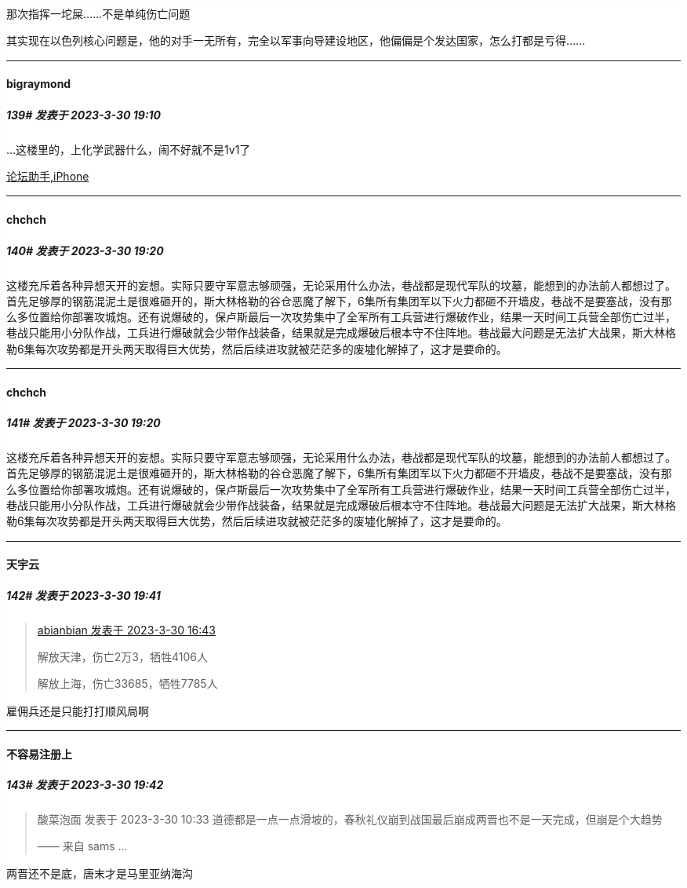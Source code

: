 那次指挥一坨屎……不是单纯伤亡问题

其实现在以色列核心问题是，他的对手一无所有，完全以军事向导建设地区，他偏偏是个发达国家，怎么打都是亏得……


*****

####  bigraymond  
##### 139#       发表于 2023-3-30 19:10

…这楼里的，上化学武器什么，闹不好就不是1v1了

[论坛助手,iPhone](https://bbs.saraba1st.com/2b/forum.php?mod=viewthread&amp;tid=2029836)


*****

####  chchch  
##### 140#       发表于 2023-3-30 19:20

这楼充斥着各种异想天开的妄想。实际只要守军意志够顽强，无论采用什么办法，巷战都是现代军队的坟墓，能想到的办法前人都想过了。首先足够厚的钢筋混泥土是很难砸开的，斯大林格勒的谷仓恶魔了解下，6集所有集团军以下火力都砸不开墙皮，巷战不是要塞战，没有那么多位置给你部署攻城炮。还有说爆破的，保卢斯最后一次攻势集中了全军所有工兵营进行爆破作业，结果一天时间工兵营全部伤亡过半，巷战只能用小分队作战，工兵进行爆破就会少带作战装备，结果就是完成爆破后根本守不住阵地。巷战最大问题是无法扩大战果，斯大林格勒6集每次攻势都是开头两天取得巨大优势，然后后续进攻就被茫茫多的废墟化解掉了，这才是要命的。

*****

####  chchch  
##### 141#       发表于 2023-3-30 19:20

这楼充斥着各种异想天开的妄想。实际只要守军意志够顽强，无论采用什么办法，巷战都是现代军队的坟墓，能想到的办法前人都想过了。首先足够厚的钢筋混泥土是很难砸开的，斯大林格勒的谷仓恶魔了解下，6集所有集团军以下火力都砸不开墙皮，巷战不是要塞战，没有那么多位置给你部署攻城炮。还有说爆破的，保卢斯最后一次攻势集中了全军所有工兵营进行爆破作业，结果一天时间工兵营全部伤亡过半，巷战只能用小分队作战，工兵进行爆破就会少带作战装备，结果就是完成爆破后根本守不住阵地。巷战最大问题是无法扩大战果，斯大林格勒6集每次攻势都是开头两天取得巨大优势，然后后续进攻就被茫茫多的废墟化解掉了，这才是要命的。


*****

####  天宇云  
##### 142#       发表于 2023-3-30 19:41

<blockquote><a href="httphttps://bbs.saraba1st.com/2b/forum.php?mod=redirect&amp;goto=findpost&amp;pid=60275844&amp;ptid=2126545" target="_blank">abianbian 发表于 2023-3-30 16:43</a>

解放天津，伤亡2万3，牺牲4106人

解放上海，伤亡33685，牺牲7785人</blockquote>
雇佣兵还是只能打打顺风局啊

*****

####  不容易注册上  
##### 143#       发表于 2023-3-30 19:42

<blockquote>酸菜泡面 发表于 2023-3-30 10:33
道德都是一点一点滑坡的，春秋礼仪崩到战国最后崩成两晋也不是一天完成，但崩是个大趋势

—— 来自 sams ...</blockquote>
两晋还不是底，唐末才是马里亚纳海沟
